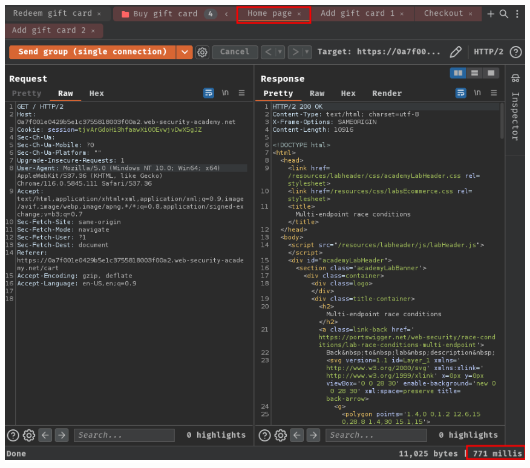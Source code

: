 ![](https://github.com/siunam321/CTF-Writeups/blob/main/Portswigger-Labs/Race-Conditions/Race-Conditions-3/images/Pasted%20image%2020230831175928.png)
